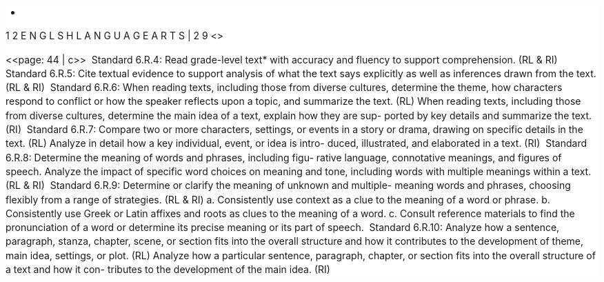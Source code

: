 -
1
2
E
N
G
L
S
H
L
A
N
G
U
A
G
E
A
R
T
S
|
2
9
<<endpage>>

<<page: 44 | c>>
  Standard 6.R.4:   Read grade-level text* with accuracy and fluency to support 
comprehension. (RL & RI)
  Standard 6.R.5:   Cite textual evidence to support analysis of what the text says 
explicitly as well as inferences drawn from the text. (RL & RI)
  Standard 6.R.6:   When reading texts, including those from diverse cultures, 
determine the theme, how characters respond to conflict or 
how the speaker reflects upon a topic, and summarize the 
text. (RL)
When reading texts, including those from diverse cultures, 
determine the main idea of a text, explain how they are sup-
ported by key details and summarize the text. (RI)
  Standard 6.R.7:   Compare two or more characters, settings, or events in a 
story or drama, drawing on specific details in the text. (RL) 
Analyze in detail how a key individual, event, or idea is intro-
duced, illustrated, and elaborated in a text. (RI)
  Standard 6.R.8:   Determine the meaning of words and phrases, including figu-
rative language, connotative meanings, and figures of speech. 
Analyze the impact of specific word choices on meaning and 
tone, including words with multiple meanings within a text. 
(RL & RI)
  Standard 6.R.9:   Determine or clarify the meaning of unknown and multiple-
meaning words and phrases, choosing flexibly from a range 
of strategies. (RL & RI) 
a. Consistently use context as a clue to the meaning of a word 
or phrase.
b. Consistently use Greek or Latin affixes and roots as clues to 
the meaning of a word. 
c. Consult reference materials to find the pronunciation of 
a word or determine its precise meaning or its part of 
speech.
  Standard 6.R.10:   Analyze how a sentence, paragraph, stanza, chapter, scene, or 
section fits into the overall structure and how it contributes to 
the development of theme, main idea, settings, or plot. (RL) 
Analyze how a particular sentence, paragraph, chapter, or 
section fits into the overall structure of a text and how it con-
tributes to the development of the main idea. (RI)